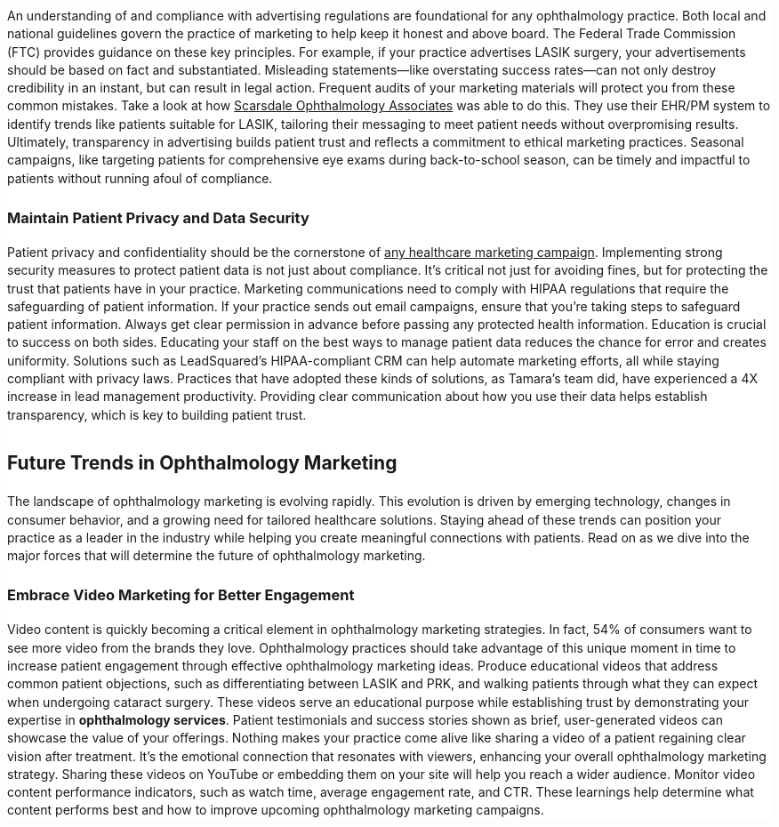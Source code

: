 An understanding of and compliance with advertising regulations are foundational for any ophthalmology practice. Both local and national guidelines govern the practice of marketing to help keep it honest and above board. The Federal Trade Commission (FTC) provides guidance on these key principles. For example, if your practice advertises LASIK surgery, your advertisements should be based on fact and substantiated. Misleading statements—like overstating success rates—can not only destroy credibility in an instant, but can result in legal action. Frequent audits of your marketing materials will protect you from these common mistakes. Take a look at how [Scarsdale Ophthalmology Associates](https://pmc.ncbi.nlm.nih.gov/articles/PMC9462464/) was able to do this. They use their EHR/PM system to identify trends like patients suitable for LASIK, tailoring their messaging to meet patient needs without overpromising results. Ultimately, transparency in advertising builds patient trust and reflects a commitment to ethical marketing practices. Seasonal campaigns, like targeting patients for comprehensive eye exams during back-to-school season, can be timely and impactful to patients without running afoul of compliance.

### Maintain Patient Privacy and Data Security

Patient privacy and confidentiality should be the cornerstone of [any healthcare marketing campaign](https://www.demandsage.com/social-media-users/). Implementing strong security measures to protect patient data is not just about compliance. It’s critical not just for avoiding fines, but for protecting the trust that patients have in your practice. Marketing communications need to comply with HIPAA regulations that require the safeguarding of patient information. If your practice sends out email campaigns, ensure that you’re taking steps to safeguard patient information. Always get clear permission in advance before passing any protected health information. Education is crucial to success on both sides. Educating your staff on the best ways to manage patient data reduces the chance for error and creates uniformity. Solutions such as LeadSquared’s HIPAA-compliant CRM can help automate marketing efforts, all while staying compliant with privacy laws. Practices that have adopted these kinds of solutions, as Tamara’s team did, have experienced a 4X increase in lead management productivity. Providing clear communication about how you use their data helps establish transparency, which is key to building patient trust.

## Future Trends in Ophthalmology Marketing

The landscape of ophthalmology marketing is evolving rapidly. This evolution is driven by emerging technology, changes in consumer behavior, and a growing need for tailored healthcare solutions. Staying ahead of these trends can position your practice as a leader in the industry while helping you create meaningful connections with patients. Read on as we dive into the major forces that will determine the future of ophthalmology marketing.

### Embrace Video Marketing for Better Engagement

Video content is quickly becoming a critical element in ophthalmology marketing strategies. In fact, 54% of consumers want to see more video from the brands they love. Ophthalmology practices should take advantage of this unique moment in time to increase patient engagement through effective ophthalmology marketing ideas. Produce educational videos that address common patient objections, such as differentiating between LASIK and PRK, and walking patients through what they can expect when undergoing cataract surgery. These videos serve an educational purpose while establishing trust by demonstrating your expertise in **ophthalmology services**. Patient testimonials and success stories shown as brief, user-generated videos can showcase the value of your offerings. Nothing makes your practice come alive like sharing a video of a patient regaining clear vision after treatment. It’s the emotional connection that resonates with viewers, enhancing your overall ophthalmology marketing strategy. Sharing these videos on YouTube or embedding them on your site will help you reach a wider audience. Monitor video content performance indicators, such as watch time, average engagement rate, and CTR. These learnings help determine what content performs best and how to improve upcoming ophthalmology marketing campaigns.
